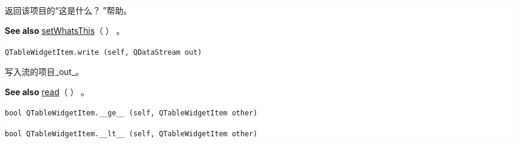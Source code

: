 返回该项目的“这是什么？ ”帮助。

**See also** [setWhatsThis](qtablewidgetitem.html#setWhatsThis)（ ） 。

```
QTableWidgetItem.write (self, QDataStream out)
```

写入流的项目_out_。

**See also** [read](qtablewidgetitem.html#read)（ ） 。

```
bool QTableWidgetItem.__ge__ (self, QTableWidgetItem other)
```

```
bool QTableWidgetItem.__lt__ (self, QTableWidgetItem other)
```